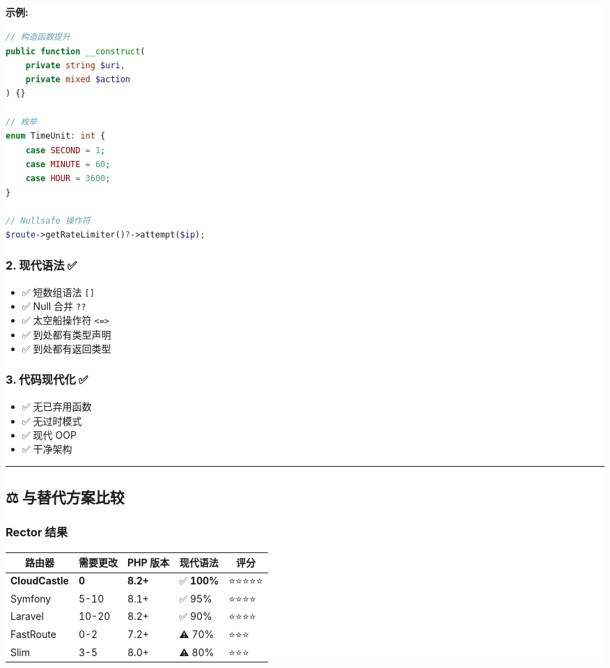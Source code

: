 **示例:**

```php
// 构造函数提升
public function __construct(
    private string $uri,
    private mixed $action
) {}

// 枚举
enum TimeUnit: int {
    case SECOND = 1;
    case MINUTE = 60;
    case HOUR = 3600;
}

// Nullsafe 操作符
$route->getRateLimiter()?->attempt($ip);
```

### 2. 现代语法 ✅

- ✅ 短数组语法 `[]`
- ✅ Null 合并 `??`
- ✅ 太空船操作符 `<=>`
- ✅ 到处都有类型声明
- ✅ 到处都有返回类型

### 3. 代码现代化 ✅

- ✅ 无已弃用函数
- ✅ 无过时模式
- ✅ 现代 OOP
- ✅ 干净架构

---

## ⚖️ 与替代方案比较

### Rector 结果

| 路由器 | 需要更改 | PHP 版本 | 现代语法 | 评分 |
|--------|---------|---------|---------|------|
| **CloudCastle** | **0** | **8.2+** | ✅ **100%** | ⭐⭐⭐⭐⭐ |
| Symfony | 5-10 | 8.1+ | ✅ 95% | ⭐⭐⭐⭐ |
| Laravel | 10-20 | 8.2+ | ✅ 90% | ⭐⭐⭐⭐ |
| FastRoute | 0-2 | 7.2+ | ⚠️ 70% | ⭐⭐⭐ |
| Slim | 3-5 | 8.0+ | ⚠️ 80% | ⭐⭐⭐ |
